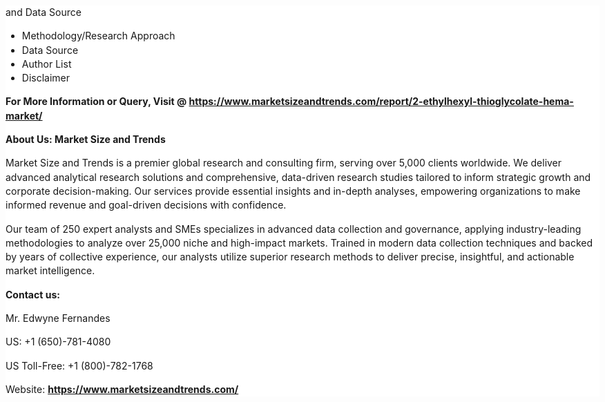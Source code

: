 and Data Source</strong></p><ul><li>Methodology/Research Approach</li><li>Data Source</li><li>Author List</li><li>Disclaimer</li></ul></p><p><strong>For More Information or Query, Visit @ <a href="https://www.marketsizeandtrends.com/report/2-ethylhexyl-thioglycolate-hema-market/">https://www.marketsizeandtrends.com/report/2-ethylhexyl-thioglycolate-hema-market/</a></strong></p><p><strong>About Us: Market Size and Trends</strong></p><p>Market Size and Trends is a premier global research and consulting firm, serving over 5,000 clients worldwide. We deliver advanced analytical research solutions and comprehensive, data-driven research studies tailored to inform strategic growth and corporate decision-making. Our services provide essential insights and in-depth analyses, empowering organizations to make informed revenue and goal-driven decisions with confidence.</p><p>Our team of 250 expert analysts and SMEs specializes in advanced data collection and governance, applying industry-leading methodologies to analyze over 25,000 niche and high-impact markets. Trained in modern data collection techniques and backed by years of collective experience, our analysts utilize superior research methods to deliver precise, insightful, and actionable market intelligence.</p><p><strong>Contact us:</strong></p><p>Mr. Edwyne Fernandes</p><p>US: +1 (650)-781-4080</p><p>US Toll-Free: +1 (800)-782-1768</p><p>Website: <strong><a href="https://www.marketsizeandtrends.com/">https://www.marketsizeandtrends.com/</a></strong></p>
